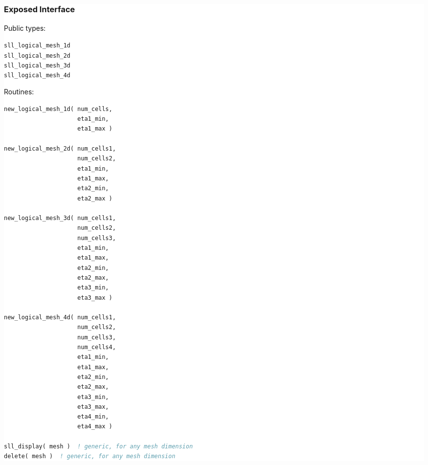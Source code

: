 [^1]: We use the terms *mesh* and *grid* interchangeably.

[^2]: Or multiple coordinate transformations, in case that the physical
    domain is represented by multiple patches.


### Exposed Interface

Public types:

```fortran
sll_logical_mesh_1d
sll_logical_mesh_2d
sll_logical_mesh_3d
sll_logical_mesh_4d
```

Routines:

```fortran
new_logical_mesh_1d( num_cells,         
                     eta1_min, 
                     eta1_max )
                                              
new_logical_mesh_2d( num_cells1, 
                     num_cells2, 
                     eta1_min, 
                     eta1_max, 
                     eta2_min, 
                     eta2_max )
                          
new_logical_mesh_3d( num_cells1, 
                     num_cells2,
                     num_cells3, 
                     eta1_min, 
                     eta1_max, 
                     eta2_min, 
                     eta2_max, 
                     eta3_min, 
                     eta3_max )
                         
new_logical_mesh_4d( num_cells1, 
                     num_cells2,
                     num_cells3,
                     num_cells4, 
                     eta1_min, 
                     eta1_max, 
                     eta2_min, 
                     eta2_max, 
                     eta3_min, 
                     eta3_max, 
                     eta4_min, 
                     eta4_max )          
                          
sll_display( mesh )  ! generic, for any mesh dimension      
delete( mesh )  ! generic, for any mesh dimension
```
